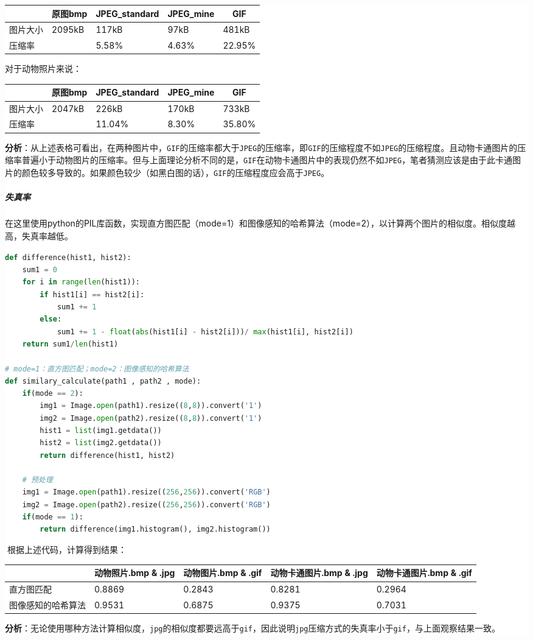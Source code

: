 |          | 原图bmp | JPEG_standard | JPEG_mine | GIF    |
| -------- | ------- | ------------- | --------- | ------ |
| 图片大小 | 2095kB  | 117kB         | 97kB      | 481kB  |
| 压缩率   |         | 5.58%         | 4.63%     | 22.95% |

对于动物照片来说：

|          | 原图bmp | JPEG_standard | JPEG_mine | GIF    |
| -------- | ------- | ------------- | --------- | ------ |
| 图片大小 | 2047kB  | 226kB         | 170kB     | 733kB  |
| 压缩率   |         | 11.04%        | 8.30%     | 35.80% |

**分析**：从上述表格可看出，在两种图片中，`GIF`的压缩率都大于`JPEG`的压缩率，即`GIF`的压缩程度不如`JPEG`的压缩程度。且动物卡通图片的压缩率普遍小于动物图片的压缩率。但与上面理论分析不同的是，`GIF`在动物卡通图片中的表现仍然不如`JPEG`，笔者猜测应该是由于此卡通图片的颜色较多导致的。如果颜色较少（如黑白图的话），`GIF`的压缩程度应会高于`JPEG`。



##### 失真率

​		在这里使用python的PIL库函数，实现直方图匹配（mode=1）和图像感知的哈希算法（mode=2），以计算两个图片的相似度。相似度越高，失真率越低。

```python
def difference(hist1, hist2):
    sum1 = 0
    for i in range(len(hist1)):
        if hist1[i] == hist2[i]:
            sum1 += 1
        else:
            sum1 += 1 - float(abs(hist1[i] - hist2[i]))/ max(hist1[i], hist2[i])
    return sum1/len(hist1)

# mode=1：直方图匹配；mode=2：图像感知的哈希算法
def similary_calculate(path1 , path2 , mode):
    if(mode == 2):
        img1 = Image.open(path1).resize((8,8)).convert('1')  
        img2 = Image.open(path2).resize((8,8)).convert('1')
        hist1 = list(img1.getdata())
        hist2 = list(img2.getdata())
        return difference(hist1, hist2)
 
    # 预处理
    img1 = Image.open(path1).resize((256,256)).convert('RGB')  
    img2 = Image.open(path2).resize((256,256)).convert('RGB')
    if(mode == 1):
        return difference(img1.histogram(), img2.histogram())
```

​		根据上述代码，计算得到结果：

|                    | 动物照片.bmp & .jpg | 动物图片.bmp & .gif | 动物卡通图片.bmp & .jpg | 动物卡通图片.bmp & .gif |
| ------------------ | ------------------- | ------------------- | ----------------------- | ----------------------- |
| 直方图匹配         | 0.8869              | 0.2843              | 0.8281                  | 0.2964                  |
| 图像感知的哈希算法 | 0.9531              | 0.6875              | 0.9375                  | 0.7031                  |

**分析**：无论使用哪种方法计算相似度，`jpg`的相似度都要远高于`gif`，因此说明`jpg`压缩方式的失真率小于`gif`，与上面观察结果一致。